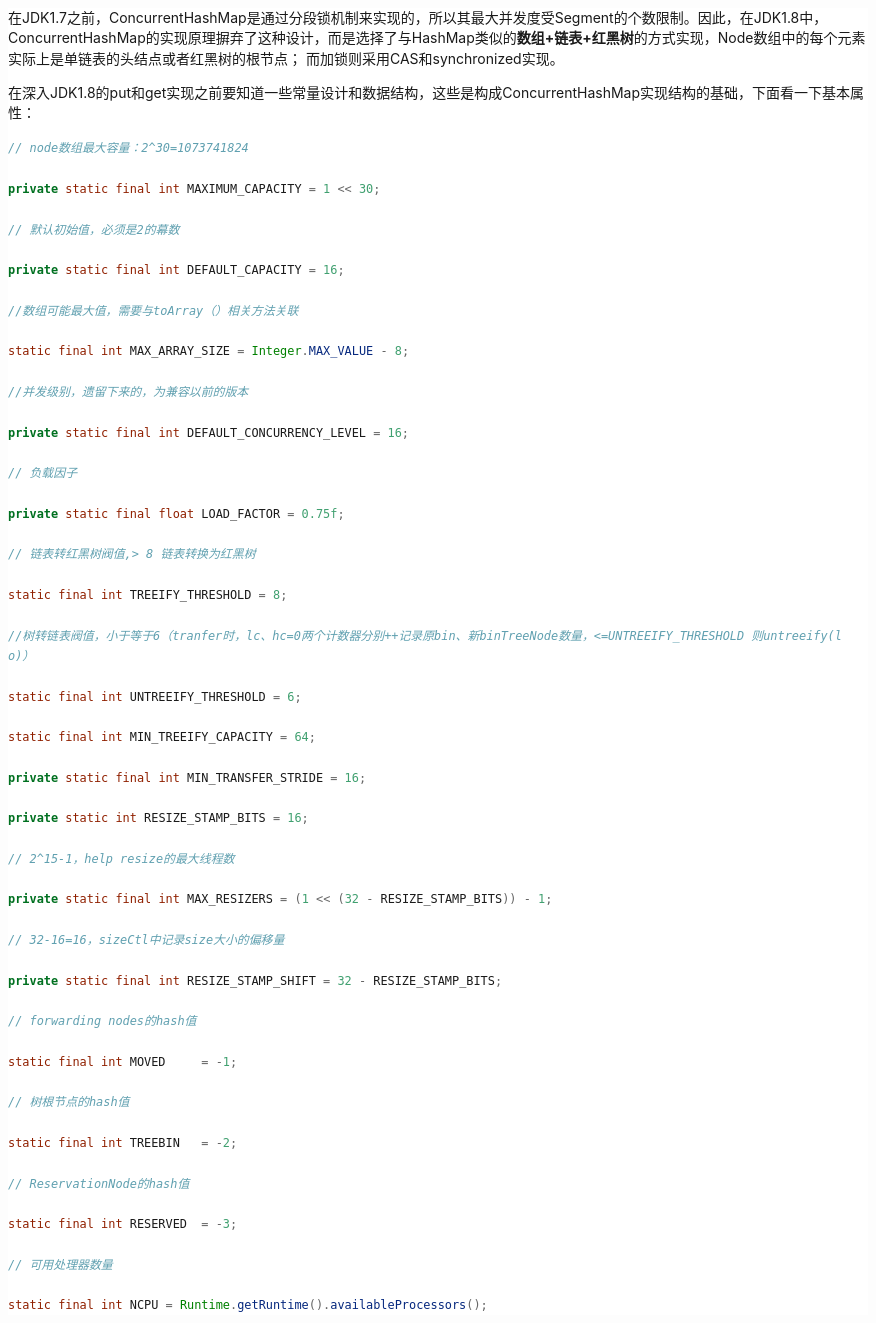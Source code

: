 
在JDK1.7之前，ConcurrentHashMap是通过分段锁机制来实现的，所以其最大并发度受Segment的个数限制。因此，在JDK1.8中，ConcurrentHashMap的实现原理摒弃了这种设计，而是选择了与HashMap类似的**数组+链表+红黑树**的方式实现，Node数组中的每个元素实际上是单链表的头结点或者红黑树的根节点；
而加锁则采用CAS和synchronized实现。


在深入JDK1.8的put和get实现之前要知道一些常量设计和数据结构，这些是构成ConcurrentHashMap实现结构的基础，下面看一下基本属性：
```java
// node数组最大容量：2^30=1073741824

private static final int MAXIMUM_CAPACITY = 1 << 30;

// 默认初始值，必须是2的幕数

private static final int DEFAULT_CAPACITY = 16;

//数组可能最大值，需要与toArray（）相关方法关联

static final int MAX_ARRAY_SIZE = Integer.MAX_VALUE - 8;

//并发级别，遗留下来的，为兼容以前的版本

private static final int DEFAULT_CONCURRENCY_LEVEL = 16;

// 负载因子

private static final float LOAD_FACTOR = 0.75f;

// 链表转红黑树阀值,> 8 链表转换为红黑树

static final int TREEIFY_THRESHOLD = 8;

//树转链表阀值，小于等于6（tranfer时，lc、hc=0两个计数器分别++记录原bin、新binTreeNode数量，<=UNTREEIFY_THRESHOLD 则untreeify(lo)）

static final int UNTREEIFY_THRESHOLD = 6;

static final int MIN_TREEIFY_CAPACITY = 64;

private static final int MIN_TRANSFER_STRIDE = 16;

private static int RESIZE_STAMP_BITS = 16;

// 2^15-1，help resize的最大线程数

private static final int MAX_RESIZERS = (1 << (32 - RESIZE_STAMP_BITS)) - 1;

// 32-16=16，sizeCtl中记录size大小的偏移量

private static final int RESIZE_STAMP_SHIFT = 32 - RESIZE_STAMP_BITS;

// forwarding nodes的hash值

static final int MOVED     = -1; 

// 树根节点的hash值

static final int TREEBIN   = -2; 

// ReservationNode的hash值

static final int RESERVED  = -3; 

// 可用处理器数量

static final int NCPU = Runtime.getRuntime().availableProcessors();
```